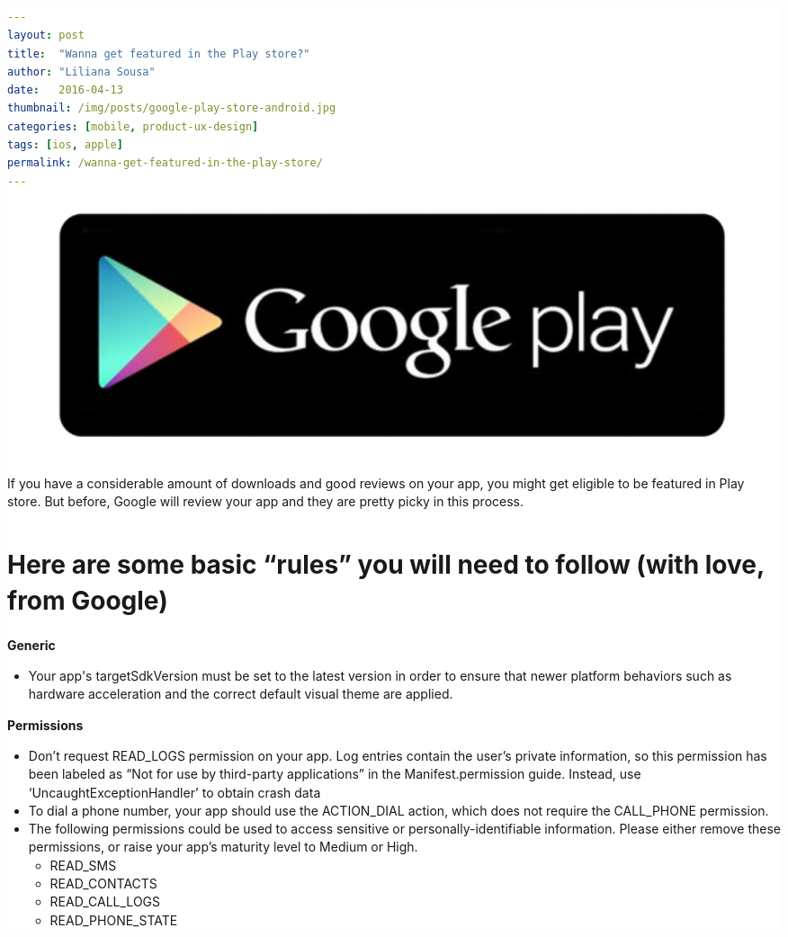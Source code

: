 ```yaml
---
layout: post
title:  "Wanna get featured in the Play store?"
author: "Liliana Sousa"
date:   2016-04-13
thumbnail: /img/posts/google-play-store-android.jpg
categories: [mobile, product-ux-design]
tags: [ios, apple]
permalink: /wanna-get-featured-in-the-play-store/
---
```



<center>
	<img alt="Google Play" src="/img/posts/download-play-store-600x220.png" style="width: 90%" />
</center>

If you have a considerable amount of downloads and good reviews on your app, you might get eligible to be featured in Play store. But before, Google will review your app and they are pretty picky in this process.

# Here are some basic “rules” you will need to follow (with love, from Google)

**Generic**

* Your app's targetSdkVersion must be set to the latest version in order to ensure that newer platform behaviors such as hardware acceleration and the correct default visual theme are applied.

**Permissions**

* Don’t request READ_LOGS permission on your app. Log entries contain the user’s private information, so this permission has been labeled as “Not for use by third-party applications” in the Manifest.permission guide. Instead, use ‘UncaughtExceptionHandler’ to obtain crash data
* To dial a phone number, your app should use the ACTION_DIAL action, which does not require the CALL_PHONE permission.
* The following permissions could be used to access sensitive or personally-identifiable information. Please either remove these permissions, or raise your app’s maturity level to Medium or High.
	* READ_SMS
	* READ_CONTACTS
	* READ_CALL_LOGS
	* READ_PHONE_STATE
